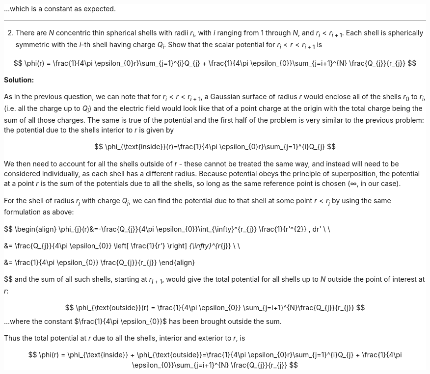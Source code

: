 ...which is a constant as expected. 

***


2. There are $N$ concentric thin spherical shells with radii $r_{i}$, with $i$ ranging from $1$ through $N$,  and $r_{i}<r_{i+1}$. Each shell is spherically symmetric with the $i$-th shell having charge $Q_{i}$. Show that the scalar potential for $r_{i}<r<r_{i+1}$ is 

$$
\phi(r) = \frac{1}{4\pi \epsilon_{0}r}\sum_{j=1}^{i}Q_{j} + \frac{1}{4\pi \epsilon_{0}}\sum_{j=i+1}^{N}   \frac{Q_{j}}{r_{j}} 
$$

**Solution:**

As in the previous question, we can note that for $r_{i}<r<r_{i+1}$, a Gaussian surface of radius $r$ would enclose all of the shells $r_{0}$ to $r_{i}$, (i.e. all the charge up to $Q_{i}$) and the electric field would look like that of a point charge at the origin with the total charge being the sum of all those charges. The same is true of the potential and the first half of the problem is very similar to the previous problem: the potential due to the shells interior to $r$ is given by 

$$
\phi_{\text{inside}}(r)=\frac{1}{4\pi \epsilon_{0}r}\sum_{j=1}^{i}Q_{j}
$$

We then need to account for all the shells outside of $r$ -  these cannot be treated the same way, and instead will need to be considered individually, as each shell has a different radius. Because potential obeys the principle of superposition, the potential at a point $r$ is the sum of the potentials due to all the shells, so long as the same reference point is chosen ($\infty$, in our case).

For the shell of radius $r_{j}$ with charge $Q_{j}$, we can find the potential due to that shell at some point $r<r_{j}$ by using the same formulation as above:

$$
\begin{align}
\phi_{j}(r)&=-\frac{Q_{j}}{4\pi \epsilon_{0}}\int_{\infty}^{r_{j}} \frac{1}{r'^{2}} \, dr'  \\ \\

&= \frac{Q_{j}}{4\pi \epsilon_{0}} \left[ \frac{1}{r'} \right] _{\infty}^{r_{j}} \\ \\


&= \frac{1}{4\pi \epsilon_{0}} \frac{Q_{j}}{r_{j}}
\end{align}

$$
and the sum of all such shells, starting at $r_{i+1}$, would give the total potential for all shells up to $N$ outside the point of interest at $r$:

$$
\phi_{\text{outside}}(r) = \frac{1}{4\pi \epsilon_{0}} \sum_{j=i+1}^{N}\frac{Q_{j}}{r_{j}}
$$
...where the constant $\frac{1}{4\pi \epsilon_{0}}$ has been brought outside the sum. 

Thus the total potential at $r$ due to all the shells, interior and exterior to $r$, is 

$$
\phi(r) = \phi_{\text{inside}} + \phi_{\text{outside}}=\frac{1}{4\pi \epsilon_{0}r}\sum_{j=1}^{i}Q_{j} + \frac{1}{4\pi \epsilon_{0}}\sum_{j=i+1}^{N}   \frac{Q_{j}}{r_{j}} 
$$
